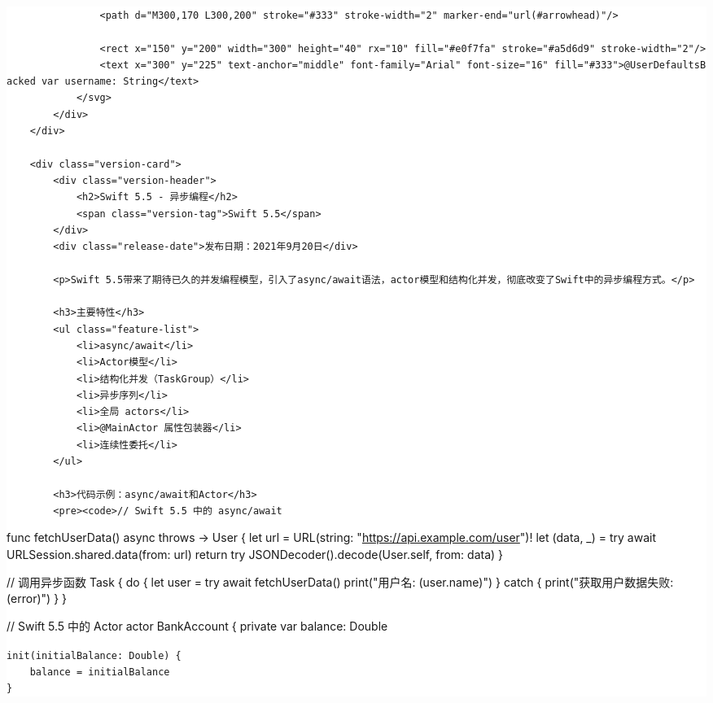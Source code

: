                     <path d="M300,170 L300,200" stroke="#333" stroke-width="2" marker-end="url(#arrowhead)"/>

                    <rect x="150" y="200" width="300" height="40" rx="10" fill="#e0f7fa" stroke="#a5d6d9" stroke-width="2"/>
                    <text x="300" y="225" text-anchor="middle" font-family="Arial" font-size="16" fill="#333">@UserDefaultsBacked var username: String</text>
                </svg>
            </div>
        </div>

        <div class="version-card">
            <div class="version-header">
                <h2>Swift 5.5 - 异步编程</h2>
                <span class="version-tag">Swift 5.5</span>
            </div>
            <div class="release-date">发布日期：2021年9月20日</div>

            <p>Swift 5.5带来了期待已久的并发编程模型，引入了async/await语法，actor模型和结构化并发，彻底改变了Swift中的异步编程方式。</p>

            <h3>主要特性</h3>
            <ul class="feature-list">
                <li>async/await</li>
                <li>Actor模型</li>
                <li>结构化并发（TaskGroup）</li>
                <li>异步序列</li>
                <li>全局 actors</li>
                <li>@MainActor 属性包装器</li>
                <li>连续性委托</li>
            </ul>

            <h3>代码示例：async/await和Actor</h3>
            <pre><code>// Swift 5.5 中的 async/await
func fetchUserData() async throws -> User {
    let url = URL(string: "https://api.example.com/user")!
    let (data, _) = try await URLSession.shared.data(from: url)
    return try JSONDecoder().decode(User.self, from: data)
}

// 调用异步函数
Task {
    do {
        let user = try await fetchUserData()
        print("用户名: \(user.name)")
    } catch {
        print("获取用户数据失败: \(error)")
    }
}

// Swift 5.5 中的 Actor
actor BankAccount {
    private var balance: Double

    init(initialBalance: Double) {
        balance = initialBalance
    }
